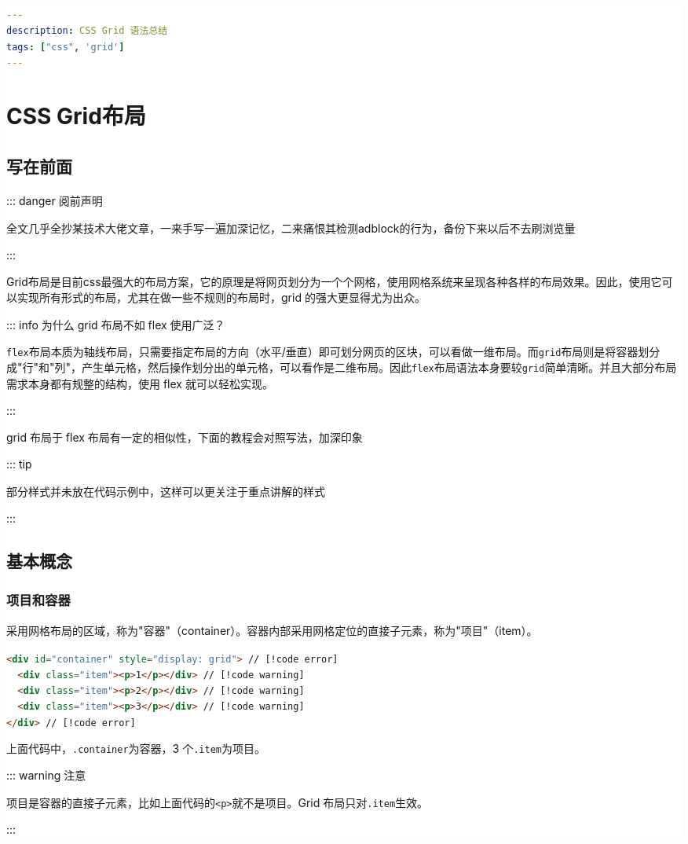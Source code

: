 ```yaml
---
description: CSS Grid 语法总结
tags: ["css", 'grid']
---
```

# CSS Grid布局

## 写在前面

::: danger 阅前声明

全文几乎全抄某技术大佬文章，一来手写一遍加深记忆，二来痛恨其检测adblock的行为，备份下来以后不去刷浏览量

:::

Grid布局是目前css最强大的布局方案，它的原理是将网页划分为一个个网格，使用网格系统来呈现各种各样的布局效果。因此，使用它可以实现所有形式的布局，尤其在做一些不规则的布局时，grid 的强大更显得尤为出众。

::: info 为什么 grid 布局不如 flex 使用广泛？

`flex`布局本质为轴线布局，只需要指定布局的方向（水平/垂直）即可划分网页的区块，可以看做一维布局。而`grid`布局则是将容器划分成"行"和"列"，产生单元格，然后操作划分出的单元格，可以看作是二维布局。因此`flex`布局语法本身要较`grid`简单清晰。并且大部分布局需求本身都有规整的结构，使用 flex 就可以轻松实现。

:::

grid 布局于 flex 布局有一定的相似性，下面的教程会对照写法，加深印象

::: tip

部分样式并未放在代码示例中，这样可以更关注于重点讲解的样式

:::

## 基本概念

### 项目和容器

采用网格布局的区域，称为"容器"（container）。容器内部采用网格定位的直接子元素，称为"项目"（item）。

```html
<div id="container" style="display: grid"> // [!code error]
  <div class="item"><p>1</p></div> // [!code warning]
  <div class="item"><p>2</p></div> // [!code warning]
  <div class="item"><p>3</p></div> // [!code warning]
</div> // [!code error]
```

上面代码中，`.container`为容器，3 个`.item`为项目。

::: warning 注意

项目是容器的直接子元素，比如上面代码的`<p>`就不是项目。Grid 布局只对`.item`生效。

:::
